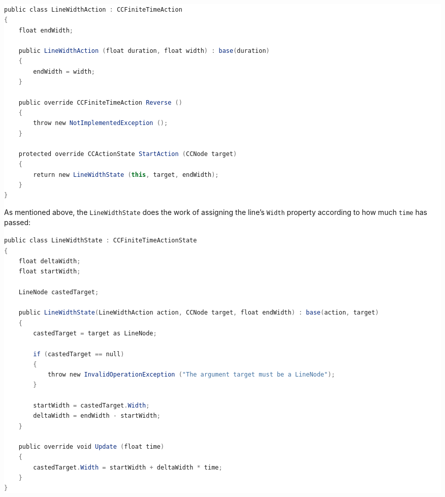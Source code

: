 ```csharp
public class LineWidthAction : CCFiniteTimeAction
{
    float endWidth;

    public LineWidthAction (float duration, float width) : base(duration)
    {
        endWidth = width;
    }

    public override CCFiniteTimeAction Reverse ()
    {
        throw new NotImplementedException ();
    }

    protected override CCActionState StartAction (CCNode target)
    {
        return new LineWidthState (this, target, endWidth);
    }
}
```

As mentioned above, the `LineWidthState` does the work of assigning the line’s `Width` property according to how much `time` has passed:


```csharp
public class LineWidthState : CCFiniteTimeActionState
{
    float deltaWidth;
    float startWidth;

    LineNode castedTarget;

    public LineWidthState(LineWidthAction action, CCNode target, float endWidth) : base(action, target)
    {
        castedTarget = target as LineNode;

        if (castedTarget == null)
        {
            throw new InvalidOperationException ("The argument target must be a LineNode");
        }

        startWidth = castedTarget.Width;
        deltaWidth = endWidth - startWidth;
    }

    public override void Update (float time)
    {
        castedTarget.Width = startWidth + deltaWidth * time;
    }
} 
```
